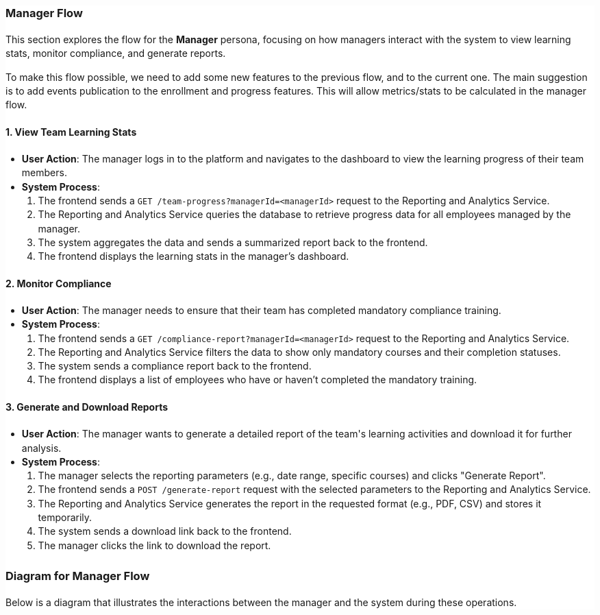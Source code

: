 ### Manager Flow

This section explores the flow for the **Manager** persona, focusing on how managers interact with the system to view learning stats, monitor compliance, and generate reports.

To make this flow possible, we need to add some new features to the previous flow, and to the current one. The main suggestion is to add events publication to the enrollment and progress features. This will allow metrics/stats to be calculated in the manager flow. 

#### 1. View Team Learning Stats
- **User Action**: The manager logs in to the platform and navigates to the dashboard to view the learning progress of their team members.
- **System Process**:
  1. The frontend sends a `GET /team-progress?managerId=<managerId>` request to the Reporting and Analytics Service.
  2. The Reporting and Analytics Service queries the database to retrieve progress data for all employees managed by the manager.
  3. The system aggregates the data and sends a summarized report back to the frontend.
  4. The frontend displays the learning stats in the manager’s dashboard.

#### 2. Monitor Compliance
- **User Action**: The manager needs to ensure that their team has completed mandatory compliance training.
- **System Process**:
  1. The frontend sends a `GET /compliance-report?managerId=<managerId>` request to the Reporting and Analytics Service.
  2. The Reporting and Analytics Service filters the data to show only mandatory courses and their completion statuses.
  3. The system sends a compliance report back to the frontend.
  4. The frontend displays a list of employees who have or haven’t completed the mandatory training.

#### 3. Generate and Download Reports
- **User Action**: The manager wants to generate a detailed report of the team's learning activities and download it for further analysis.
- **System Process**:
  1. The manager selects the reporting parameters (e.g., date range, specific courses) and clicks "Generate Report".
  2. The frontend sends a `POST /generate-report` request with the selected parameters to the Reporting and Analytics Service.
  3. The Reporting and Analytics Service generates the report in the requested format (e.g., PDF, CSV) and stores it temporarily.
  4. The system sends a download link back to the frontend.
  5. The manager clicks the link to download the report.

### Diagram for Manager Flow

Below is a diagram that illustrates the interactions between the manager and the system during these operations.
